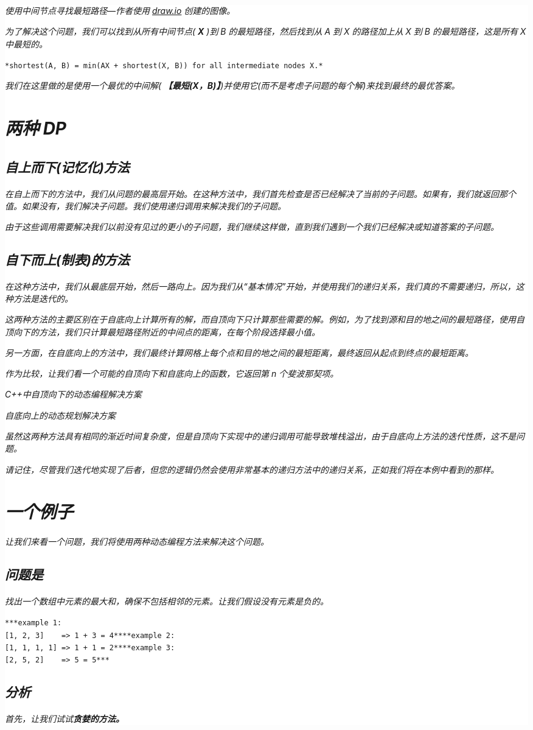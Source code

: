 *使用中间节点寻找最短路径—作者使用 [draw.io](https://app.diagrams.net/) 创建的图像。*

*为了解决这个问题，我们可以找到从所有中间节点( ***X*** )到 B 的最短路径，然后找到从 A 到 X 的路径加上从 X 到 B 的最短路径，这是所有 X 中最短的。*

```
*shortest(A, B) = min(AX + shortest(X, B)) for all intermediate nodes X.*
```

*我们在这里做的是使用一个最优的中间解( ***【最短(X，B)】***)并使用它(而不是考虑子问题的每个解)来找到最终的最优答案。*

# ***两种 DP***

## *自上而下(记忆化)方法*

*在自上而下的方法中，我们从问题的最高层开始。在这种方法中，我们首先检查是否已经解决了当前的子问题。如果有，我们就返回那个值。如果没有，我们解决子问题。我们使用递归调用来解决我们的子问题。*

*由于这些调用需要解决我们以前没有见过的更小的子问题，我们继续这样做，直到我们遇到一个我们已经解决或知道答案的子问题。*

## *自下而上(制表)的方法*

*在这种方法中，我们从最底层开始，然后一路向上。因为我们从“基本情况”开始，并使用我们的递归关系，我们真的不需要递归，所以，这种方法是迭代的。*

*这两种方法的主要区别在于自底向上计算所有的解，而自顶向下只计算那些需要的解。例如，为了找到源和目的地之间的最短路径，使用自顶向下的方法，我们只计算最短路径附近的中间点的距离，在每个阶段选择最小值。*

*另一方面，在自底向上的方法中，我们最终计算网格上每个点和目的地之间的最短距离，最终返回从起点到终点的最短距离。*

*作为比较，让我们看一个可能的自顶向下和自底向上的函数，它返回第 n 个斐波那契项。*

*C++中自顶向下的动态编程解决方案*

*自底向上的动态规划解决方案*

*虽然这两种方法具有相同的渐近时间复杂度，但是自顶向下实现中的递归调用可能导致堆栈溢出，由于自底向上方法的迭代性质，这不是问题。*

*请记住，尽管我们迭代地实现了后者，但您的逻辑仍然会使用非常基本的递归方法中的递归关系，正如我们将在本例中看到的那样。*

# ***一个例子***

*让我们来看一个问题，我们将使用两种动态编程方法来解决这个问题。*

## *问题是*

*找出一个数组中元素的最大和，确保不包括相邻的元素。让我们假设没有元素是负的。*

```
***example 1:
[1, 2, 3]    => 1 + 3 = 4****example 2:
[1, 1, 1, 1] => 1 + 1 = 2****example 3:
[2, 5, 2]    => 5 = 5***
```

## ***分析***

*首先，让我们试试**贪婪的方法。***
